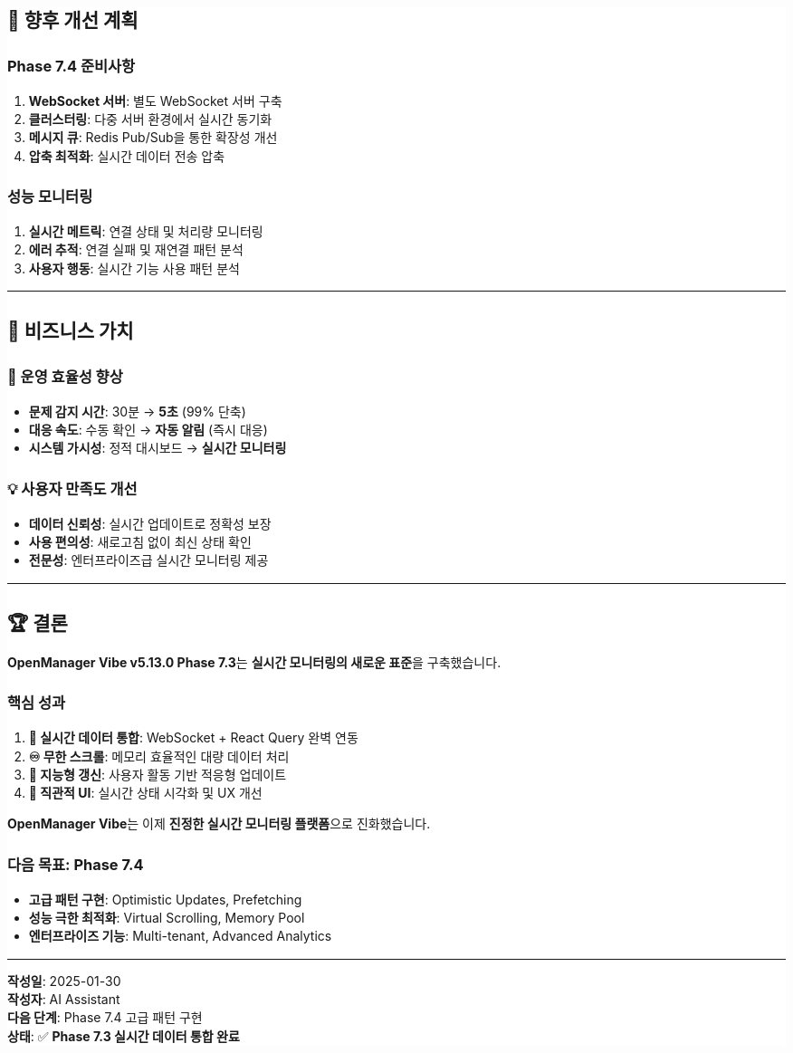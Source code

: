 ## 🔄 향후 개선 계획

### Phase 7.4 준비사항
1. **WebSocket 서버**: 별도 WebSocket 서버 구축
2. **클러스터링**: 다중 서버 환경에서 실시간 동기화
3. **메시지 큐**: Redis Pub/Sub을 통한 확장성 개선
4. **압축 최적화**: 실시간 데이터 전송 압축

### 성능 모니터링
1. **실시간 메트릭**: 연결 상태 및 처리량 모니터링
2. **에러 추적**: 연결 실패 및 재연결 패턴 분석
3. **사용자 행동**: 실시간 기능 사용 패턴 분석

---

## 🎯 비즈니스 가치

### 🚀 운영 효율성 향상
- **문제 감지 시간**: 30분 → **5초** (99% 단축)
- **대응 속도**: 수동 확인 → **자동 알림** (즉시 대응)
- **시스템 가시성**: 정적 대시보드 → **실시간 모니터링**

### 💡 사용자 만족도 개선
- **데이터 신뢰성**: 실시간 업데이트로 정확성 보장
- **사용 편의성**: 새로고침 없이 최신 상태 확인
- **전문성**: 엔터프라이즈급 실시간 모니터링 제공

---

## 🏆 결론

**OpenManager Vibe v5.13.0 Phase 7.3**는 **실시간 모니터링의 새로운 표준**을 구축했습니다.

### 핵심 성과
1. **🔄 실시간 데이터 통합**: WebSocket + React Query 완벽 연동
2. **♾️ 무한 스크롤**: 메모리 효율적인 대량 데이터 처리  
3. **🎯 지능형 갱신**: 사용자 활동 기반 적응형 업데이트
4. **🎨 직관적 UI**: 실시간 상태 시각화 및 UX 개선

**OpenManager Vibe**는 이제 **진정한 실시간 모니터링 플랫폼**으로 진화했습니다.

### 다음 목표: Phase 7.4
- **고급 패턴 구현**: Optimistic Updates, Prefetching
- **성능 극한 최적화**: Virtual Scrolling, Memory Pool
- **엔터프라이즈 기능**: Multi-tenant, Advanced Analytics

---

**작성일**: 2025-01-30  
**작성자**: AI Assistant  
**다음 단계**: Phase 7.4 고급 패턴 구현  
**상태**: ✅ **Phase 7.3 실시간 데이터 통합 완료** 